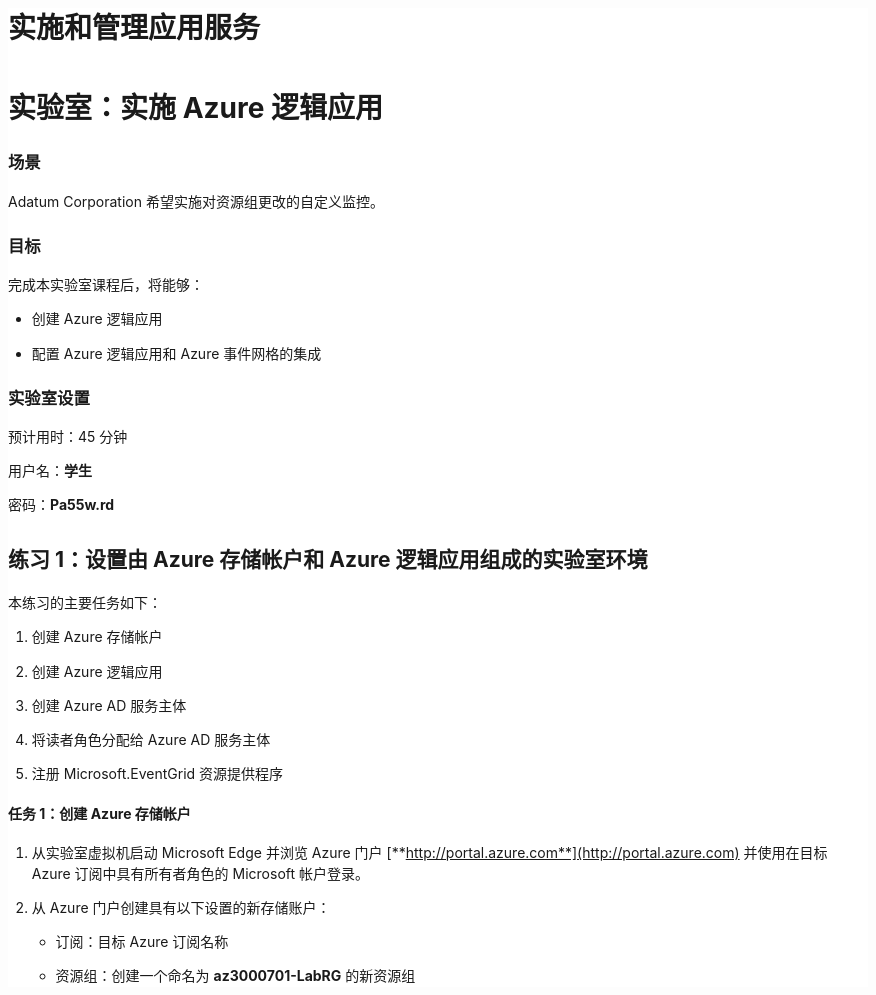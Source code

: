 ﻿---
lab:
    title: '实施 Azure 逻辑应用'
    module: '模块 1：创建 Azure 应用服务 Web 应用'
---

# 实施和管理应用服务
# 实验室：实施 Azure 逻辑应用
  
### 场景
  
Adatum Corporation 希望实施对资源组更改的自定义监控。


### 目标
  
完成本实验室课程后，将能够：

-  创建 Azure 逻辑应用 

-  配置 Azure 逻辑应用和 Azure 事件网格的集成

### 实验室设置
  
预计用时：45 分钟

用户名：**学生**

密码：**Pa55w.rd**


## 练习 1：设置由 Azure 存储帐户和 Azure 逻辑应用组成的实验室环境 
  
本练习的主要任务如下：

1. 创建 Azure 存储帐户

1. 创建 Azure 逻辑应用 

1. 创建 Azure AD 服务主体 

1. 将读者角色分配给 Azure AD 服务主体 

1. 注册 Microsoft.EventGrid 资源提供程序 


#### 任务 1：创建 Azure 存储帐户

1. 从实验室虚拟机启动 Microsoft Edge 并浏览 Azure 门户 [**http://portal.azure.com**](http://portal.azure.com) 并使用在目标 Azure 订阅中具有所有者角色的 Microsoft 帐户登录。
  
1. 从 Azure 门户创建具有以下设置的新存储账户： 

    - 订阅：目标 Azure 订阅名称

    - 资源组：创建一个命名为 **az3000701-LabRG** 的新资源组
